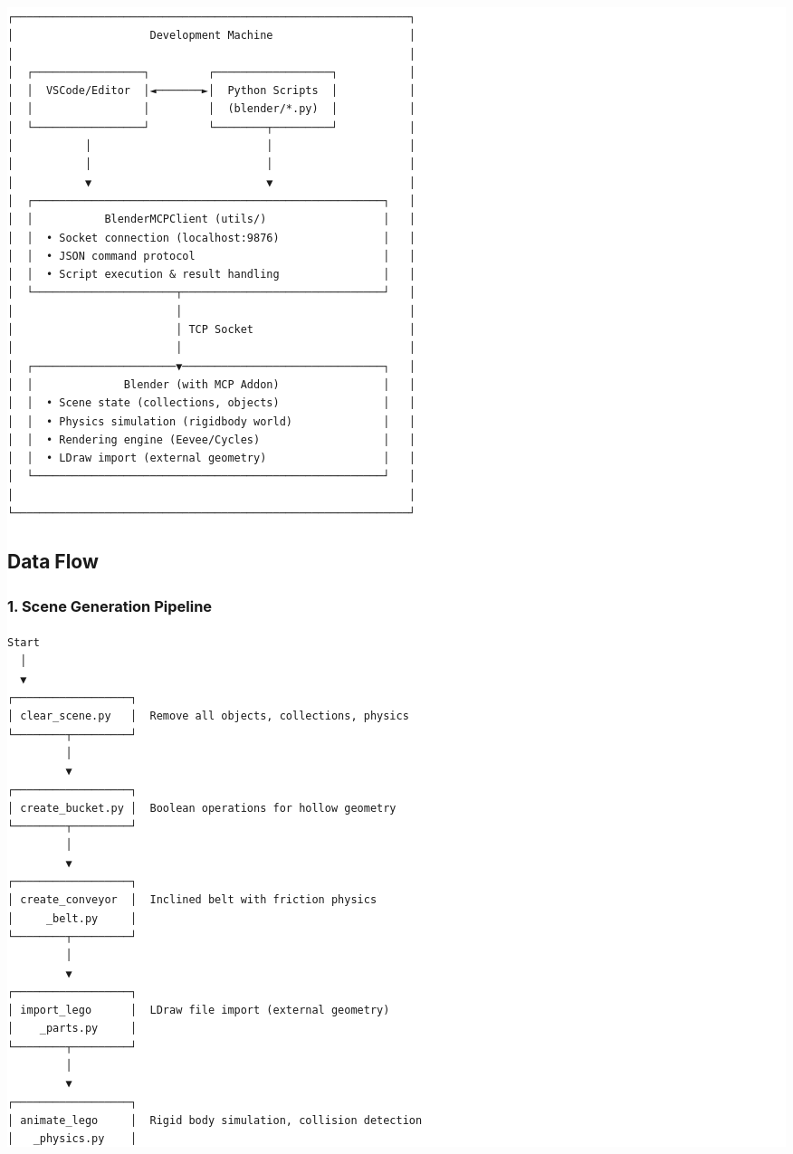 ```
┌─────────────────────────────────────────────────────────────┐
│                     Development Machine                     │
│                                                             │
│  ┌─────────────────┐         ┌──────────────────┐           │
│  │  VSCode/Editor  │◄───────►│  Python Scripts  │           │
│  │                 │         │  (blender/*.py)  │           │
│  └─────────────────┘         └────────┬─────────┘           │
│           │                           │                     │
│           │                           │                     │
│           ▼                           ▼                     │
│  ┌──────────────────────────────────────────────────────┐   │
│  │           BlenderMCPClient (utils/)                  │   │
│  │  • Socket connection (localhost:9876)                │   │
│  │  • JSON command protocol                             │   │
│  │  • Script execution & result handling                │   │
│  └──────────────────────┬───────────────────────────────┘   │
│                         │                                   │
│                         │ TCP Socket                        │
│                         │                                   │
│  ┌──────────────────────▼───────────────────────────────┐   │
│  │              Blender (with MCP Addon)                │   │
│  │  • Scene state (collections, objects)                │   │
│  │  • Physics simulation (rigidbody world)              │   │
│  │  • Rendering engine (Eevee/Cycles)                   │   │
│  │  • LDraw import (external geometry)                  │   │
│  └──────────────────────────────────────────────────────┘   │
│                                                             │
└─────────────────────────────────────────────────────────────┘
```

## Data Flow

### 1. Scene Generation Pipeline

```
Start
  │
  ▼
┌──────────────────┐
│ clear_scene.py   │  Remove all objects, collections, physics
└────────┬─────────┘
         │
         ▼
┌──────────────────┐
│ create_bucket.py │  Boolean operations for hollow geometry
└────────┬─────────┘
         │
         ▼
┌──────────────────┐
│ create_conveyor  │  Inclined belt with friction physics
│     _belt.py     │
└────────┬─────────┘
         │
         ▼
┌──────────────────┐
│ import_lego      │  LDraw file import (external geometry)
│    _parts.py     │
└────────┬─────────┘
         │
         ▼
┌──────────────────┐
│ animate_lego     │  Rigid body simulation, collision detection
│   _physics.py    │
```